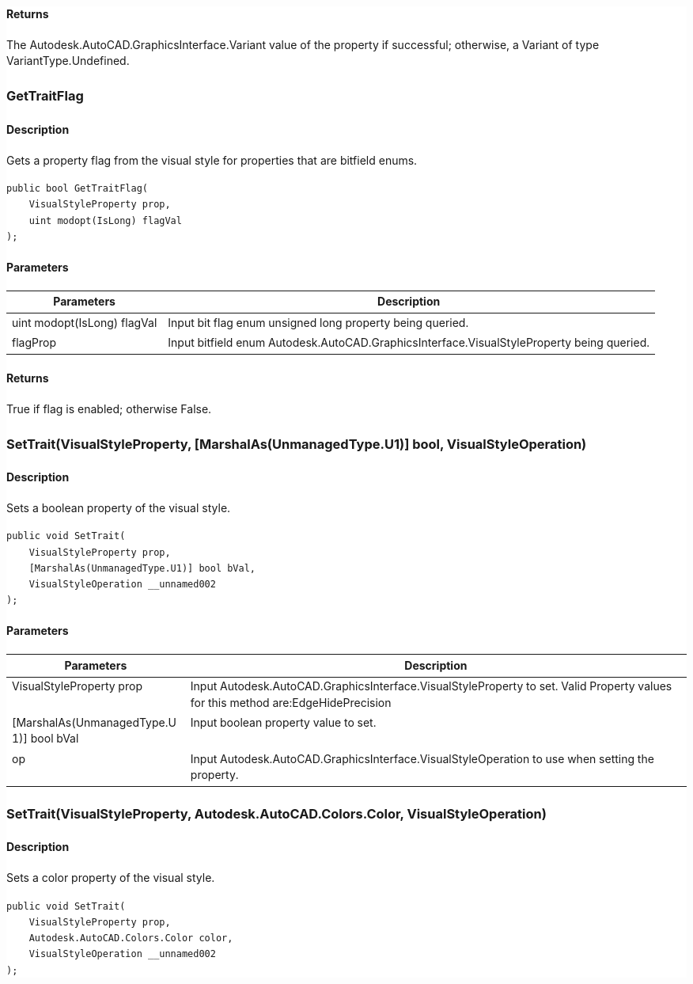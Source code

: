 #### Returns
The Autodesk.AutoCAD.GraphicsInterface.Variant value of the property if successful; otherwise, a Variant of type VariantType.Undefined.
### GetTraitFlag

#### Description
Gets a property flag from the visual style for properties that are bitfield enums.
```text
public bool GetTraitFlag(
    VisualStyleProperty prop, 
    uint modopt(IsLong) flagVal
);
```

#### Parameters
| Parameters | Description |
| --- | --- |
| uint modopt(IsLong) flagVal | Input bit flag enum unsigned long property being queried. |
| flagProp | Input bitfield enum Autodesk.AutoCAD.GraphicsInterface.VisualStyleProperty being queried. |

#### Returns
True if flag is enabled; otherwise False.
### SetTrait(VisualStyleProperty, [MarshalAs(UnmanagedType.U1)] bool, VisualStyleOperation)

#### Description
Sets a boolean property of the visual style.
```text
public void SetTrait(
    VisualStyleProperty prop, 
    [MarshalAs(UnmanagedType.U1)] bool bVal, 
    VisualStyleOperation __unnamed002
);
```

#### Parameters
| Parameters | Description |
| --- | --- |
| VisualStyleProperty prop | Input Autodesk.AutoCAD.GraphicsInterface.VisualStyleProperty to set. Valid Property values for this method are:EdgeHidePrecision |
| [MarshalAs(UnmanagedType.U1)] bool bVal | Input boolean property value to set. |
| op | Input Autodesk.AutoCAD.GraphicsInterface.VisualStyleOperation to use when setting the property. |

### SetTrait(VisualStyleProperty, Autodesk.AutoCAD.Colors.Color, VisualStyleOperation)

#### Description
Sets a color property of the visual style.
```text
public void SetTrait(
    VisualStyleProperty prop, 
    Autodesk.AutoCAD.Colors.Color color, 
    VisualStyleOperation __unnamed002
);
```
